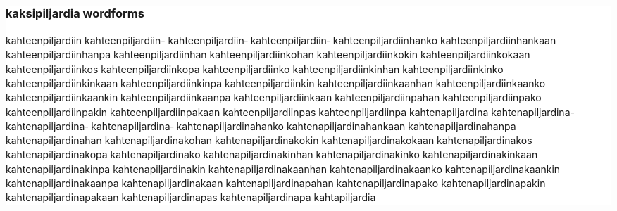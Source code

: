 
### kaksipiljardia wordforms

kahteenpiljardiin
kahteenpiljardiin-
kahteenpiljardiin‐
kahteenpiljardiin‑
kahteenpiljardiinhanko
kahteenpiljardiinhankaan
kahteenpiljardiinhanpa
kahteenpiljardiinhan
kahteenpiljardiinkohan
kahteenpiljardiinkokin
kahteenpiljardiinkokaan
kahteenpiljardiinkos
kahteenpiljardiinkopa
kahteenpiljardiinko
kahteenpiljardiinkinhan
kahteenpiljardiinkinko
kahteenpiljardiinkinkaan
kahteenpiljardiinkinpa
kahteenpiljardiinkin
kahteenpiljardiinkaanhan
kahteenpiljardiinkaanko
kahteenpiljardiinkaankin
kahteenpiljardiinkaanpa
kahteenpiljardiinkaan
kahteenpiljardiinpahan
kahteenpiljardiinpako
kahteenpiljardiinpakin
kahteenpiljardiinpakaan
kahteenpiljardiinpas
kahteenpiljardiinpa
kahtenapiljardina
kahtenapiljardina-
kahtenapiljardina‐
kahtenapiljardina‑
kahtenapiljardinahanko
kahtenapiljardinahankaan
kahtenapiljardinahanpa
kahtenapiljardinahan
kahtenapiljardinakohan
kahtenapiljardinakokin
kahtenapiljardinakokaan
kahtenapiljardinakos
kahtenapiljardinakopa
kahtenapiljardinako
kahtenapiljardinakinhan
kahtenapiljardinakinko
kahtenapiljardinakinkaan
kahtenapiljardinakinpa
kahtenapiljardinakin
kahtenapiljardinakaanhan
kahtenapiljardinakaanko
kahtenapiljardinakaankin
kahtenapiljardinakaanpa
kahtenapiljardinakaan
kahtenapiljardinapahan
kahtenapiljardinapako
kahtenapiljardinapakin
kahtenapiljardinapakaan
kahtenapiljardinapas
kahtenapiljardinapa
kahtapiljardia